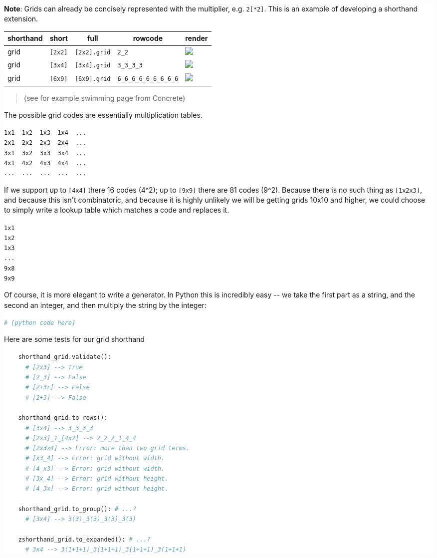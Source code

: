 **Note**: Grids can already be concisely represented with the multiplier, e.g. `2[*2]`. This is an example of developing a shorthand extension.

|  shorthand  |  short   |  full          |  rowcode             |  render                   |
|-------------|----------|----------------|----------------------|---------------------------|
|  grid       |  `[2x2]` |  `[2x2].grid`  |  `2_2`               |  ![][2_2]                 |
|  grid       |  `[3x4]` |  `[3x4].grid`  |  `3_3_3_3`           |  ![][3_3_3_3]             |
|  grid       |  `[6x9]` |  `[6x9].grid`  |  `6_6_6_6_6_6_6_6_6` |  ![][6_6_6_6_6_6_6_6_6]   |

>  (see for example swimming page from Concrete)

The possible grid codes are essentially multiplication tables.

	1x1  1x2  1x3  1x4  ...
	2x1  2x2  2x3  2x4  ...
	3x1  3x2  3x3  3x4  ...
	4x1  4x2  4x3  4x4  ...
	...  ...  ...  ...  ...

If we support up to `[4x4]` there 16 codes (4^2); up to `[9x9]` there are 81 codes (9^2). Because there is no such thing as `[1x2x3]`, and because this isn't combinatoric, and because it is highly unlikely we will be getting grids 10x10 and higher, we could choose to simply write a lookup table which matches a code and replaces it.

	1x1	
	1x2
	1x3
	...
	9x8
	9x9

Of course, it is more elegant to write a generator. In Python this is incredibly easy -- we take the first part as a string, and the second an integer, and then multiply the string by the integer:

```python
# [python code here]
```

Here are some tests for our grid shorthand

```python
	shorthand_grid.validate():
	  # [2x3] --> True
	  # [2_3] --> False
	  # [2+3r] --> False
	  # [2+3] --> False
	
	shorthand_grid.to_rows(): 
	  # [3x4] --> 3_3_3_3
	  # [2x3]_1_[4x2] --> 2_2_2_1_4_4
	  # [2x3x4] --> Error: more than two grid terms.
	  # [x3_4] --> Error: grid without width.
	  # [4_x3] --> Error: grid without width.
	  # [3x_4] --> Error: grid without height.
	  # [4_3x] --> Error: grid without height.
	
	shorthand_grid.to_group(): # ...?
	  # [3x4] --> 3(3)_3(3)_3(3)_3(3)
	
	zshorthand_grid.to_expanded(): # ...?
	  # 3x4 --> 3(1+1+1)_3(1+1+1)_3(1+1+1)_3(1+1+1)
```


 [~]:             ../../panelcode-data/script2/output/~.svg
 [(~)]:           ../../panelcode-data/script2/output/(~).svg
 [5(~)]:           ../../panelcode-data/script2/output/5(~).svg
 [3_5(~)]:           ../../panelcode-data/script2/output/3_5(~).svg
 [1_2_~]:         ../../panelcode-data/script2/output/1_2_~.svg
 [3_(~)]:       ../../panelcode-data/script2/output/3_(~).svg
 [3(r2+~,1)]:   ../../panelcode-data/script2/output/3(r2+~,1).svg
 [3(1+c2+1)]:   ../../panelcode-data/script2/output/3(1+c2+1).svg
 [0]:             ../../panelcode-data/script2/output/0.svg
 [3]:             ../../panelcode-data/script2/output/3.svg
 [4]:             ../../panelcode-data/script2/output/4.svg
 [5]:             ../../panelcode-data/script2/output/5.svg
[1_2]:           ../../panelcode-data/script2/output/1_2.svg
[1_2_0]:         ../../panelcode-data/script2/output/1_2_0.svg
[1_2_3]:         ../../panelcode-data/script2/output/1_2_3.svg
 [1_2_3_1_2_3]:   ../../panelcode-data/script2/output/1_2_3_1_2_3.svg
 [(r2+1,1)_(r2+1,1)]: ../../panelcode-data/script2/output/(r2+1,1)_(r2+1,1).svg
 [1_2_3_4_5_6]:   ../../panelcode-data/script2/output/1_2_3_4_5_6.svg
 [1_3_2_4]:       ../../panelcode-data/script2/output/1_3_2_4.svg
 [2]:             ../../panelcode-data/script2/output/2.svg
 [2_(1+0)]:       ../../panelcode-data/script2/output/2_(1+0).svg
 [2_2]:           ../../panelcode-data/script2/output/2_2.svg
 [2(c2+1)]:       ../../panelcode-data/script2/output/2(c2+1).svg
[2_2_2_1_1_2_1]: ../../panelcode-data/script2/output/2_2_2_1_1_2_1.svg
[2_2++3_3]:      ../../panelcode-data/script2/output/2_2++3_3.svg
[2_3]:           ../../panelcode-data/script2/output/2_3.svg
[2_3_2]:         ../../panelcode-data/script2/output/2_3_2.svg
[2_3_2++]:       ../../panelcode-data/script2/output/2_3_2.svg
 [2_3_3(1+r2,1)]: ../../panelcode-data/script2/output/2_3_3(1+r2,1).svg
 [2_3_5]:         ../../panelcode-data/script2/output/2_3_5.svg
[2_2_5(r2+2,2)]: ../../panelcode-data/script2/output/2_2_5(r2+2,2).svg
[2_5_1_3_2]:     ../../panelcode-data/script2/output/2_5_1_3_2.svg
 [3(r2+1,1)]:     ../../panelcode-data/script2/output/3(r2+1,1).svg
[3(1+r2,1)]:     ../../panelcode-data/script2/output/3(1+r2,1).svg
[3_3]:           ../../panelcode-data/script2/output/3_3.svg
[3_3_3]:         ../../panelcode-data/script2/output/3_3_3.svg
[3_3_3_3_3]:     ../../panelcode-data/script2/output/3_3_3_3_3.svg
 [3(r2,1)]:       ../../panelcode-data/script2/output/3(r2,1).svg
[4(r3+1,1,1)]:   ../../panelcode-data/script2/output/4(r3+1,1,1).svg
[4(1+r3,1,1)]:   ../../panelcode-data/script2/output/4(1+r3,1,1).svg
[5(1+r2+1,2)]:   ../../panelcode-data/script2/output/5(1+r2+1,2).svg
[5(r2+1+r2,1)]:  ../../panelcode-data/script2/output/5(r2+1+r2,1).svg
[5(r2+2,2)]:     ../../panelcode-data/script2/output/5(r2+2,2).svg
[5(2+r2,2)]:     ../../panelcode-data/script2/output/5(2+r2,2).svg
[0_(2+0+2)_0]:   ../../panelcode-data/script2/output/0_(2+0+2)_0.svg
[0_1_(1+0)]:     ../../panelcode-data/script2/output/0_1_(1+0).svg
[0_2_0]:         ../../panelcode-data/script2/output/0_2_0.svg
[0_3_0]:         ../../panelcode-data/script2/output/0_3_0.svg
[3(r2+0,1)]:     ../../panelcode-data/script2/output/3(r2+0,1).svg
[2_(1,0)]:       ../../panelcode-data/script2/output/2_(1,0).svg
 [2_5(1+r2+r2+r2,1)_4(r2+r2+1,1)]: ../../panelcode-data/script2/output/2_5(1+r2+r2+r2,1)_4(r2+r2+1,1).svg
[3_3_3_3]:       ../../panelcode-data/script2/output/3_3_3_3.svg
[4_4_4_4_4]:     ../../panelcode-data/script2/output/4_4_4_4_4.svg
[6_6_6_6_6_6_6_6_6]: ../../panelcode-data/script2/output/6_6_6_6_6_6_6_6_6.svg
[r2+4+c2r2,2c2]: ../../panelcode-data/script2/output/r2+4+c2r2,2c2.svg